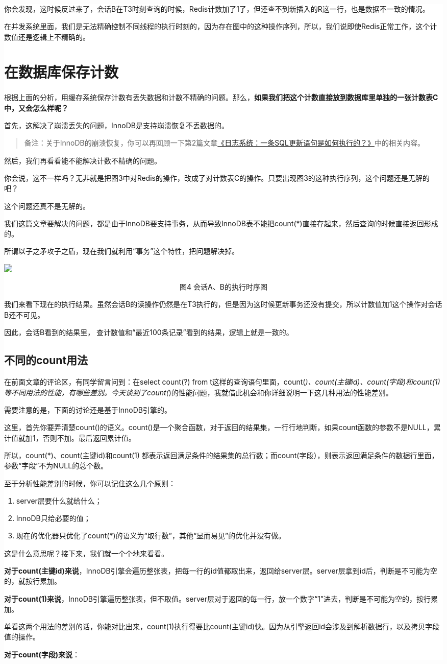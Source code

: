 你会发现，这时候反过来了，会话B在T3时刻查询的时候，Redis计数加了1了，但还查不到新插入的R这一行，也是数据不一致的情况。

在并发系统里面，我们是无法精确控制不同线程的执行时刻的，因为存在图中的这种操作序列，所以，我们说即使Redis正常工作，这个计数值还是逻辑上不精确的。

# 在数据库保存计数

根据上面的分析，用缓存系统保存计数有丢失数据和计数不精确的问题。那么，**如果我们把这个计数直接放到数据库里单独的一张计数表C中，又会怎么样呢？**

首先，这解决了崩溃丢失的问题，InnoDB是支持崩溃恢复不丢数据的。

> 备注：关于InnoDB的崩溃恢复，你可以再回顾一下第2篇文章[《日志系统：一条SQL更新语句是如何执行的？》](https://bookstack.xnzone.eu.org/01-mysql-45/02-how-sql-execut/)中的相关内容。

然后，我们再看看能不能解决计数不精确的问题。

你会说，这不一样吗？无非就是把图3中对Redis的操作，改成了对计数表C的操作。只要出现图3的这种执行序列，这个问题还是无解的吧？

这个问题还真不是无解的。

我们这篇文章要解决的问题，都是由于InnoDB要支持事务，从而导致InnoDB表不能把count(*)直接存起来，然后查询的时候直接返回形成的。

所谓以子之矛攻子之盾，现在我们就利用“事务”这个特性，把问题解决掉。


![](https://jihulab.com/xnzone/bookstack-images/-/raw/master/01-mysql-45/202403200956250.png)
<center>图4 会话A、B的执行时序图</center>

我们来看下现在的执行结果。虽然会话B的读操作仍然是在T3执行的，但是因为这时候更新事务还没有提交，所以计数值加1这个操作对会话B还不可见。

因此，会话B看到的结果里， 查计数值和“最近100条记录”看到的结果，逻辑上就是一致的。

## 不同的count用法

在前面文章的评论区，有同学留言问到：在select count(?) from t这样的查询语句里面，count(*)、count(主键id)、count(字段)和count(1)等不同用法的性能，有哪些差别。今天谈到了count(*)的性能问题，我就借此机会和你详细说明一下这几种用法的性能差别。

需要注意的是，下面的讨论还是基于InnoDB引擎的。

这里，首先你要弄清楚count()的语义。count()是一个聚合函数，对于返回的结果集，一行行地判断，如果count函数的参数不是NULL，累计值就加1，否则不加。最后返回累计值。

所以，count(*)、count(主键id)和count(1) 都表示返回满足条件的结果集的总行数；而count(字段），则表示返回满足条件的数据行里面，参数“字段”不为NULL的总个数。

至于分析性能差别的时候，你可以记住这么几个原则：

1. server层要什么就给什么；
    
2. InnoDB只给必要的值；
    
3. 现在的优化器只优化了count(*)的语义为“取行数”，其他“显而易见”的优化并没有做。
    

这是什么意思呢？接下来，我们就一个个地来看看。

**对于count(主键id)来说**，InnoDB引擎会遍历整张表，把每一行的id值都取出来，返回给server层。server层拿到id后，判断是不可能为空的，就按行累加。

**对于count(1)来说**，InnoDB引擎遍历整张表，但不取值。server层对于返回的每一行，放一个数字“1”进去，判断是不可能为空的，按行累加。

单看这两个用法的差别的话，你能对比出来，count(1)执行得要比count(主键id)快。因为从引擎返回id会涉及到解析数据行，以及拷贝字段值的操作。

**对于count(字段)来说**：
